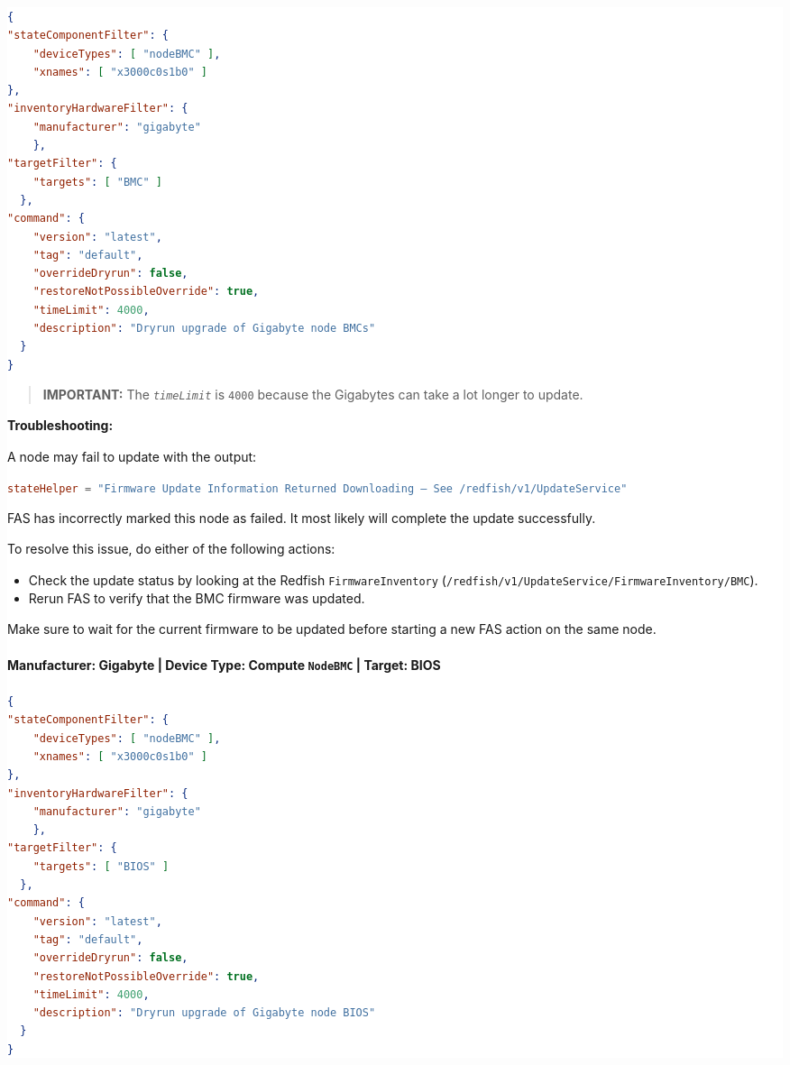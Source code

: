 ```json
{
"stateComponentFilter": {
    "deviceTypes": [ "nodeBMC" ],
    "xnames": [ "x3000c0s1b0" ]
},
"inventoryHardwareFilter": {
    "manufacturer": "gigabyte"
    },
"targetFilter": {
    "targets": [ "BMC" ]
  },
"command": {
    "version": "latest",
    "tag": "default",
    "overrideDryrun": false,
    "restoreNotPossibleOverride": true,
    "timeLimit": 4000,
    "description": "Dryrun upgrade of Gigabyte node BMCs"
  }
}
```

> **IMPORTANT:** The *`timeLimit`* is `4000` because the Gigabytes can take a lot longer to update.

**Troubleshooting:**

A node may fail to update with the output:

```toml
stateHelper = "Firmware Update Information Returned Downloading – See /redfish/v1/UpdateService"
```

FAS has incorrectly marked this node as failed.
It most likely will complete the update successfully.

To resolve this issue, do either of the following actions:

* Check the update status by looking at the Redfish `FirmwareInventory` (`/redfish/v1/UpdateService/FirmwareInventory/BMC`).
* Rerun FAS to verify that the BMC firmware was updated.

Make sure to wait for the current firmware to be updated before starting a new FAS action on the same node.

#### Manufacturer: Gigabyte | Device Type: Compute `NodeBMC` | Target: BIOS

```json
{
"stateComponentFilter": {
    "deviceTypes": [ "nodeBMC" ],
    "xnames": [ "x3000c0s1b0" ]
},
"inventoryHardwareFilter": {
    "manufacturer": "gigabyte"
    },
"targetFilter": {
    "targets": [ "BIOS" ]
  },
"command": {
    "version": "latest",
    "tag": "default",
    "overrideDryrun": false,
    "restoreNotPossibleOverride": true,
    "timeLimit": 4000,
    "description": "Dryrun upgrade of Gigabyte node BIOS"
  }
}
```